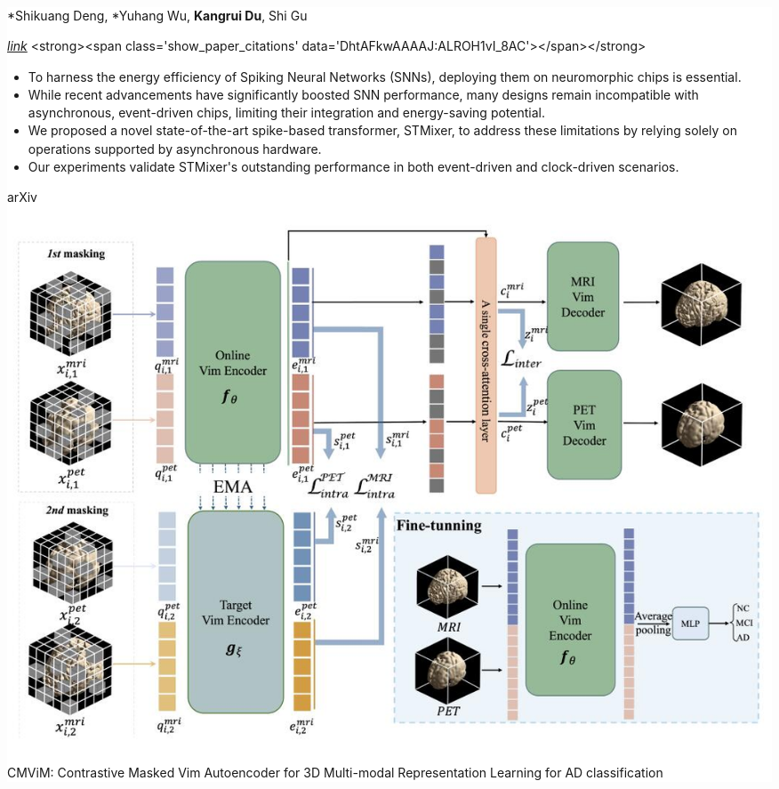 \*Shikuang Deng, \*Yuhang Wu, **Kangrui Du**, Shi Gu

[*link*]([https://openreview.net/forum?id=RmQAKu1wCe](https://nips.cc/virtual/2024/poster/93999)) <strong><span class='show_paper_citations' data='DhtAFkwAAAAJ:ALROH1vI_8AC'></span></strong>

- To harness the energy efficiency of Spiking Neural Networks (SNNs), deploying them on neuromorphic chips is essential.
- While recent advancements have significantly boosted SNN performance, many designs remain incompatible with asynchronous, event-driven chips, limiting their integration and energy-saving potential.
- We proposed a novel state-of-the-art spike-based transformer, STMixer, to address these limitations by relying solely on operations supported by asynchronous hardware.
- Our experiments validate STMixer's outstanding performance in both event-driven and clock-driven scenarios.

</div>
</div>


<div class='paper-box'><div class='paper-box-image'><div><div class="badge">arXiv</div><img src='images/cmvim.jpg' alt="sym" width="100%"></div></div>

<div class='paper-box-text' markdown="1">

CMViM: Contrastive Masked Vim Autoencoder for 3D Multi-modal Representation Learning for AD classification
